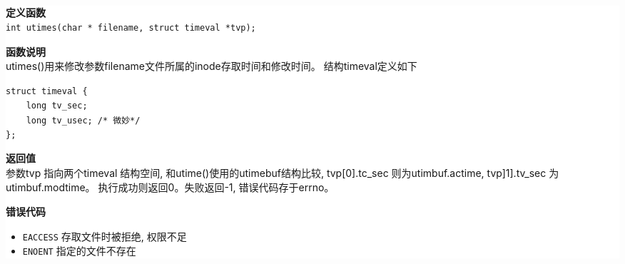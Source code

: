 **定义函数**  
`int utimes(char * filename, struct timeval *tvp);`

**函数说明**  
utimes()用来修改参数filename文件所属的inode存取时间和修改时间。
结构timeval定义如下
```
struct timeval {
    long tv_sec;
    long tv_usec; /* 微妙*/
};
```

**返回值**  
参数tvp 指向两个timeval 结构空间, 和utime()使用的utimebuf结构比较, tvp[0].tc_sec 则为utimbuf.actime, tvp]1].tv_sec 为utimbuf.modtime。
执行成功则返回0。失败返回-1, 错误代码存于errno。

**错误代码**  
- `EACCESS` 存取文件时被拒绝, 权限不足
- `ENOENT` 指定的文件不存在
